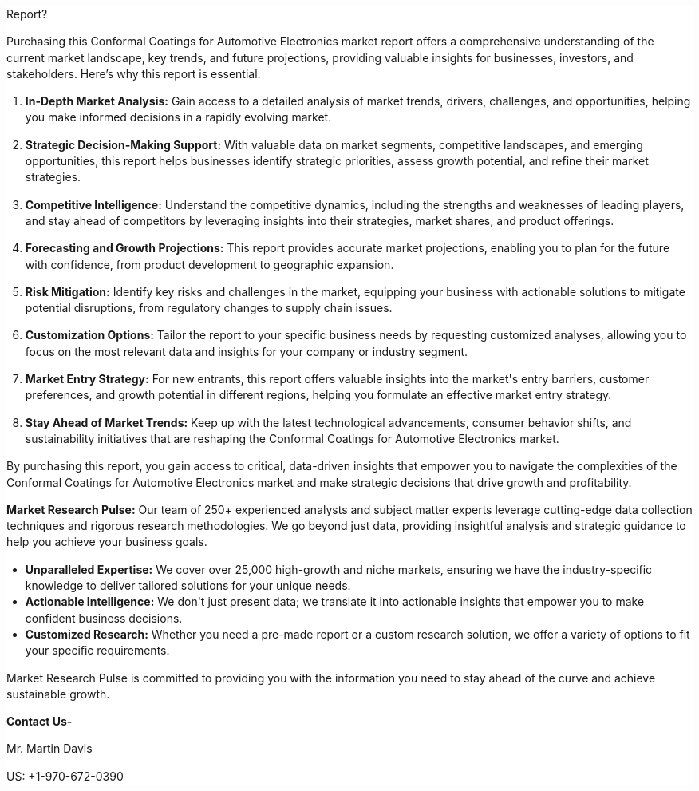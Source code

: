 Report?</strong></p><p>Purchasing this Conformal Coatings for Automotive Electronics market report offers a comprehensive understanding of the current market landscape, key trends, and future projections, providing valuable insights for businesses, investors, and stakeholders. Here&rsquo;s why this report is essential:</p><ol><li><p><strong>In-Depth Market Analysis:</strong> Gain access to a detailed analysis of market trends, drivers, challenges, and opportunities, helping you make informed decisions in a rapidly evolving market.</p></li><li><p><strong>Strategic Decision-Making Support:</strong> With valuable data on market segments, competitive landscapes, and emerging opportunities, this report helps businesses identify strategic priorities, assess growth potential, and refine their market strategies.</p></li><li><p><strong>Competitive Intelligence:</strong> Understand the competitive dynamics, including the strengths and weaknesses of leading players, and stay ahead of competitors by leveraging insights into their strategies, market shares, and product offerings.</p></li><li><p><strong>Forecasting and Growth Projections:</strong> This report provides accurate market projections, enabling you to plan for the future with confidence, from product development to geographic expansion.</p></li><li><p><strong>Risk Mitigation:</strong> Identify key risks and challenges in the market, equipping your business with actionable solutions to mitigate potential disruptions, from regulatory changes to supply chain issues.</p></li><li><p><strong>Customization Options:</strong> Tailor the report to your specific business needs by requesting customized analyses, allowing you to focus on the most relevant data and insights for your company or industry segment.</p></li><li><p><strong>Market Entry Strategy:</strong> For new entrants, this report offers valuable insights into the market's entry barriers, customer preferences, and growth potential in different regions, helping you formulate an effective market entry strategy.</p></li><li><p><strong>Stay Ahead of Market Trends:</strong> Keep up with the latest technological advancements, consumer behavior shifts, and sustainability initiatives that are reshaping the Conformal Coatings for Automotive Electronics market.</p></li></ol><p>By purchasing this report, you gain access to critical, data-driven insights that empower you to navigate the complexities of the Conformal Coatings for Automotive Electronics market and make strategic decisions that drive growth and profitability.</p><p><strong>Market Research Pulse:</strong>&nbsp;Our team of 250+ experienced analysts and subject matter experts leverage cutting-edge data collection techniques and rigorous research methodologies. We go beyond just data, providing insightful analysis and strategic guidance to help you achieve your business goals.</p><ul><li><strong>Unparalleled Expertise:</strong>&nbsp;We cover over 25,000 high-growth and niche markets, ensuring we have the industry-specific knowledge to deliver tailored solutions for your unique needs.</li><li><strong>Actionable Intelligence:</strong>&nbsp;We don't just present data; we translate it into actionable insights that empower you to make confident business decisions.</li><li><strong>Customized Research:</strong>&nbsp;Whether you need a pre-made report or a custom research solution, we offer a variety of options to fit your specific requirements.</li></ul><p>Market Research Pulse is committed to providing you with the information you need to stay ahead of the curve and achieve sustainable growth.</p><p><strong>Contact Us-</strong></p><p>Mr. Martin Davis</p><p>US: +1-970-672-0390</p>
